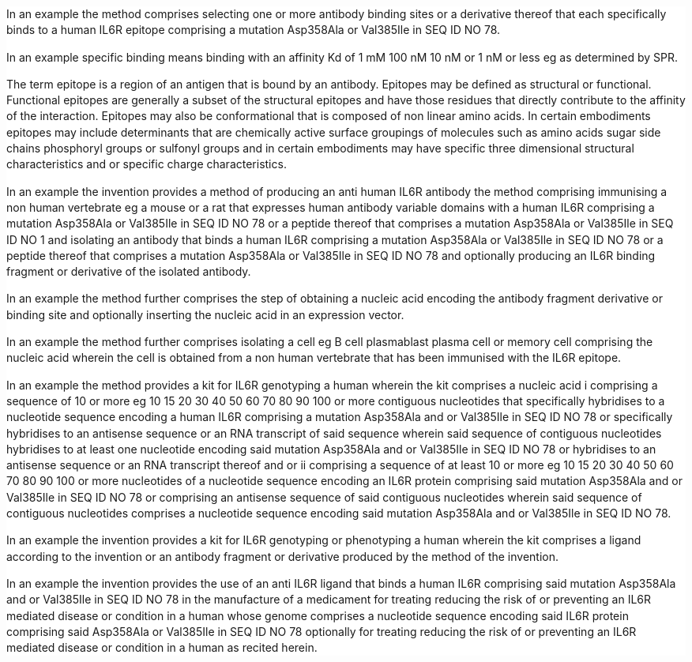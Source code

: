 In an example the method comprises selecting one or more antibody binding sites or a derivative thereof that each specifically binds to a human IL6R epitope comprising a mutation Asp358Ala or Val385Ile in SEQ ID NO 78.

In an example specific binding means binding with an affinity Kd of 1 mM 100 nM 10 nM or 1 nM or less eg as determined by SPR.

The term epitope is a region of an antigen that is bound by an antibody. Epitopes may be defined as structural or functional. Functional epitopes are generally a subset of the structural epitopes and have those residues that directly contribute to the affinity of the interaction. Epitopes may also be conformational that is composed of non linear amino acids. In certain embodiments epitopes may include determinants that are chemically active surface groupings of molecules such as amino acids sugar side chains phosphoryl groups or sulfonyl groups and in certain embodiments may have specific three dimensional structural characteristics and or specific charge characteristics.

In an example the invention provides a method of producing an anti human IL6R antibody the method comprising immunising a non human vertebrate eg a mouse or a rat that expresses human antibody variable domains with a human IL6R comprising a mutation Asp358Ala or Val385Ile in SEQ ID NO 78 or a peptide thereof that comprises a mutation Asp358Ala or Val385Ile in SEQ ID NO 1 and isolating an antibody that binds a human IL6R comprising a mutation Asp358Ala or Val385Ile in SEQ ID NO 78 or a peptide thereof that comprises a mutation Asp358Ala or Val385Ile in SEQ ID NO 78 and optionally producing an IL6R binding fragment or derivative of the isolated antibody.

In an example the method further comprises the step of obtaining a nucleic acid encoding the antibody fragment derivative or binding site and optionally inserting the nucleic acid in an expression vector.

In an example the method further comprises isolating a cell eg B cell plasmablast plasma cell or memory cell comprising the nucleic acid wherein the cell is obtained from a non human vertebrate that has been immunised with the IL6R epitope.

In an example the method provides a kit for IL6R genotyping a human wherein the kit comprises a nucleic acid i comprising a sequence of 10 or more eg 10 15 20 30 40 50 60 70 80 90 100 or more contiguous nucleotides that specifically hybridises to a nucleotide sequence encoding a human IL6R comprising a mutation Asp358Ala and or Val385Ile in SEQ ID NO 78 or specifically hybridises to an antisense sequence or an RNA transcript of said sequence wherein said sequence of contiguous nucleotides hybridises to at least one nucleotide encoding said mutation Asp358Ala and or Val385Ile in SEQ ID NO 78 or hybridises to an antisense sequence or an RNA transcript thereof and or ii comprising a sequence of at least 10 or more eg 10 15 20 30 40 50 60 70 80 90 100 or more nucleotides of a nucleotide sequence encoding an IL6R protein comprising said mutation Asp358Ala and or Val385Ile in SEQ ID NO 78 or comprising an antisense sequence of said contiguous nucleotides wherein said sequence of contiguous nucleotides comprises a nucleotide sequence encoding said mutation Asp358Ala and or Val385Ile in SEQ ID NO 78.

In an example the invention provides a kit for IL6R genotyping or phenotyping a human wherein the kit comprises a ligand according to the invention or an antibody fragment or derivative produced by the method of the invention.

In an example the invention provides the use of an anti IL6R ligand that binds a human IL6R comprising said mutation Asp358Ala and or Val385Ile in SEQ ID NO 78 in the manufacture of a medicament for treating reducing the risk of or preventing an IL6R mediated disease or condition in a human whose genome comprises a nucleotide sequence encoding said IL6R protein comprising said Asp358Ala or Val385Ile in SEQ ID NO 78 optionally for treating reducing the risk of or preventing an IL6R mediated disease or condition in a human as recited herein.
